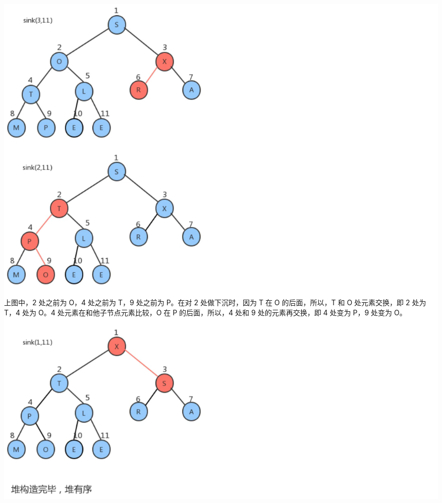 ![](pics/20210408092128190_747544891.png)

![](pics/20210408092256863_1207648087.png)

上图中，2 处之前为 O，4 处之前为 T，9 处之前为 P。在对 2 处做下沉时，因为 T 在 O 的后面，所以，T 和 O 处元素交换，即 2 处为 T，4 处为 O。4 处元素在和他子节点元素比较，O 在 P 的后面，所以，4 处和 9 处的元素再交换，即 4 处变为 P，9 处变为 O。

![](pics/20210408092824491_1073450412.png)
